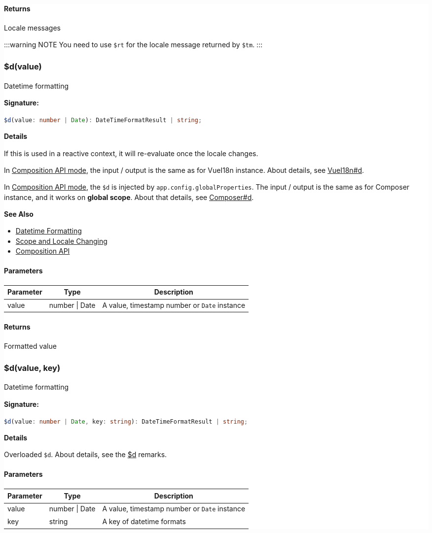 #### Returns

Locale messages

:::warning NOTE
You need to use `$rt` for the locale message returned by `$tm`.
:::

### $d(value)

Datetime formatting

**Signature:**
```typescript
$d(value: number | Date): DateTimeFormatResult | string;
```

**Details**

If this is used in a reactive context, it will re-evaluate once the locale changes.

In [Composition API mode](general#i18nmode), the input / output is the same as for VueI18n instance. About details, see [VueI18n#d](legacy#d-value).

In [Composition API mode](general#i18nmode), the `$d` is injected by `app.config.globalProperties`. The input / output is the same as for Composer instance, and it works on **global scope**. About that details, see [Composer#d](composition#d-value).

**See Also**
- [Datetime Formatting](../guide/essentials/datetime)
- [Scope and Locale Changing](../guide/essentials/scope)
- [Composition API](../guide/advanced/composition#datetime-formatting)

#### Parameters
| Parameter | Type | Description |
| --- | --- | --- |
| value | number \| Date | A value, timestamp number or `Date` instance |

#### Returns

Formatted value

### $d(value, key)

Datetime formatting

**Signature:**
```typescript
$d(value: number | Date, key: string): DateTimeFormatResult | string;
```

**Details**

Overloaded `$d`. About details, see the [$d](injection#d-value) remarks.

#### Parameters
| Parameter | Type | Description |
| --- | --- | --- |
| value | number \| Date | A value, timestamp number or `Date` instance |
| key | string | A key of datetime formats |
